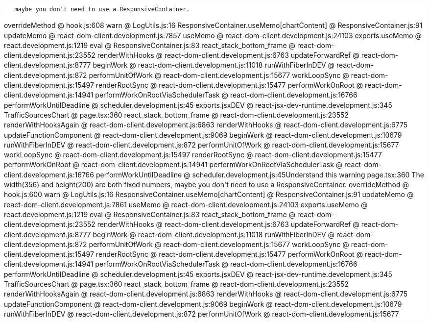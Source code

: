        maybe you don't need to use a ResponsiveContainer.
overrideMethod @ hook.js:608
warn @ LogUtils.js:16
ResponsiveContainer.useMemo[chartContent] @ ResponsiveContainer.js:91
updateMemo @ react-dom-client.development.js:7857
useMemo @ react-dom-client.development.js:24103
exports.useMemo @ react.development.js:1219
eval @ ResponsiveContainer.js:83
react_stack_bottom_frame @ react-dom-client.development.js:23552
renderWithHooks @ react-dom-client.development.js:6763
updateForwardRef @ react-dom-client.development.js:8777
beginWork @ react-dom-client.development.js:11018
runWithFiberInDEV @ react-dom-client.development.js:872
performUnitOfWork @ react-dom-client.development.js:15677
workLoopSync @ react-dom-client.development.js:15497
renderRootSync @ react-dom-client.development.js:15477
performWorkOnRoot @ react-dom-client.development.js:14941
performWorkOnRootViaSchedulerTask @ react-dom-client.development.js:16766
performWorkUntilDeadline @ scheduler.development.js:45
<ForwardRef>
exports.jsxDEV @ react-jsx-dev-runtime.development.js:345
TrafficSourcesChart @ page.tsx:360
react_stack_bottom_frame @ react-dom-client.development.js:23552
renderWithHooksAgain @ react-dom-client.development.js:6863
renderWithHooks @ react-dom-client.development.js:6775
updateFunctionComponent @ react-dom-client.development.js:9069
beginWork @ react-dom-client.development.js:10679
runWithFiberInDEV @ react-dom-client.development.js:872
performUnitOfWork @ react-dom-client.development.js:15677
workLoopSync @ react-dom-client.development.js:15497
renderRootSync @ react-dom-client.development.js:15477
performWorkOnRoot @ react-dom-client.development.js:14941
performWorkOnRootViaSchedulerTask @ react-dom-client.development.js:16766
performWorkUntilDeadline @ scheduler.development.js:45Understand this warning
page.tsx:360 The width(356) and height(200) are both fixed numbers,       maybe you don't need to use a ResponsiveContainer.
overrideMethod @ hook.js:600
warn @ LogUtils.js:16
ResponsiveContainer.useMemo[chartContent] @ ResponsiveContainer.js:91
updateMemo @ react-dom-client.development.js:7861
useMemo @ react-dom-client.development.js:24103
exports.useMemo @ react.development.js:1219
eval @ ResponsiveContainer.js:83
react_stack_bottom_frame @ react-dom-client.development.js:23552
renderWithHooks @ react-dom-client.development.js:6763
updateForwardRef @ react-dom-client.development.js:8777
beginWork @ react-dom-client.development.js:11018
runWithFiberInDEV @ react-dom-client.development.js:872
performUnitOfWork @ react-dom-client.development.js:15677
workLoopSync @ react-dom-client.development.js:15497
renderRootSync @ react-dom-client.development.js:15477
performWorkOnRoot @ react-dom-client.development.js:14941
performWorkOnRootViaSchedulerTask @ react-dom-client.development.js:16766
performWorkUntilDeadline @ scheduler.development.js:45
<ForwardRef>
exports.jsxDEV @ react-jsx-dev-runtime.development.js:345
TrafficSourcesChart @ page.tsx:360
react_stack_bottom_frame @ react-dom-client.development.js:23552
renderWithHooksAgain @ react-dom-client.development.js:6863
renderWithHooks @ react-dom-client.development.js:6775
updateFunctionComponent @ react-dom-client.development.js:9069
beginWork @ react-dom-client.development.js:10679
runWithFiberInDEV @ react-dom-client.development.js:872
performUnitOfWork @ react-dom-client.development.js:15677